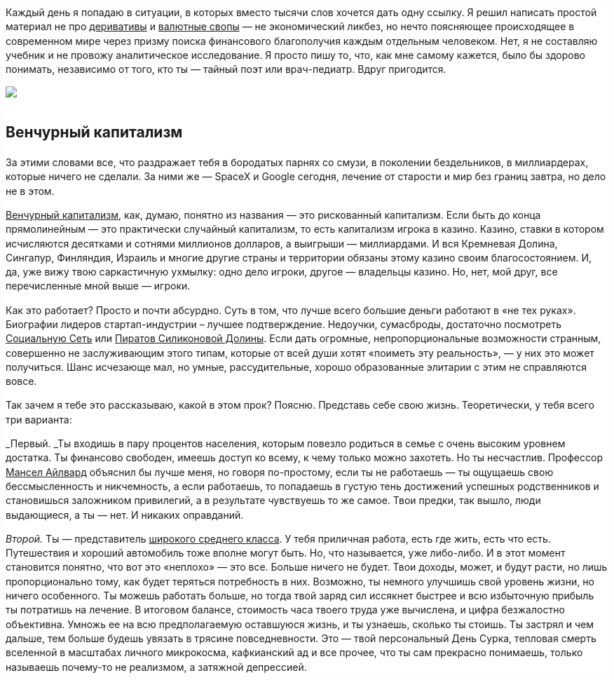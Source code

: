Каждый день я попадаю в ситуации, в которых вместо тысячи слов хочется дать одну ссылку. Я решил написать простой материал не про [деривативы](https://ru.wikipedia.org/wiki/%D0%9F%D1%80%D0%BE%D0%B8%D0%B7%D0%B2%D0%BE%D0%B4%D0%BD%D1%8B%D0%B9_%D1%84%D0%B8%D0%BD%D0%B0%D0%BD%D1%81%D0%BE%D0%B2%D1%8B%D0%B9_%D0%B8%D0%BD%D1%81%D1%82%D1%80%D1%83%D0%BC%D0%B5%D0%BD%D1%82) и [валютные свопы](https://ru.wikipedia.org/wiki/%D0%92%D0%B0%D0%BB%D1%8E%D1%82%D0%BD%D1%8B%D0%B9_%D1%81%D0%B2%D0%BE%D0%BF) — не экономический ликбез, но нечто поясняющее происходящее в современном мире через призму поиска финансового благополучия каждым отдельным человеком. Нет, я не составляю учебник и не провожу аналитическое исследование. Я просто пишу то, что, как мне самому кажется, было бы здорово понимать, независимо от того, кто ты — тайный поэт или врач-педиатр. Вдруг пригодится.

![](https://assets.discours.io/unsafe/900x/production/image/c2b2da10-62e7-11ea-a0a7-c530668cd5c5.jpg)

## Венчурный капитализм  


За этими словами все, что раздражает тебя в бородатых парнях со смузи, в поколении бездельников, в миллиардерах, которые ничего не сделали. За ними же — SpaceX и Google сегодня, лечение от старости и мир без границ завтра, но дело не в этом.

[Венчурный капитализм](https://en.wikipedia.org/wiki/Venture_capital), как, думаю, понятно из названия — это рискованный капитализм. Если быть до конца прямолинейным — это практически случайный капитализм, то есть капитализм игрока в казино. Казино, ставки в котором исчисляются десятками и сотнями миллионов долларов, а выигрыши — миллиардами. И вся Кремневая Долина, Сингапур, Финляндия, Израиль и многие другие страны и территории обязаны этому казино своим благосостоянием. И, да, уже вижу твою саркастичную ухмылку: одно дело игроки, другое — владельцы казино. Но, нет, мой друг, все перечисленные мной выше — игроки.

Как это работает? Просто и почти абсурдно. Суть в том, что лучше всего большие деньги работают в «не тех руках». Биографии лидеров стартап-индустрии – лучшее подтверждение. Недоучки, сумасброды, достаточно посмотреть [Социальную Сеть](http://www.imdb.com/title/tt1285016/) или [Пиратов Силиконовой Долины](http://www.imdb.com/title/tt0168122/). Если дать огромные, непропорциональные возможности странным, совершенно не заслуживающим этого типам, которые от всей души хотят «поиметь эту реальность», — у них это может получиться. Шанс исчезающе мал, но умные, рассудительные, хорошо образованные элитарии с этим не справляются вовсе. 

Так зачем я тебе это рассказываю, какой в этом прок? Поясню. Представь себе свою жизнь. Теоретически, у тебя всего три варианта:

_Первый. _Ты входишь в пару процентов населения, которым повезло родиться в семье с очень высоким уровнем достатка. Ты финансово свободен, имеешь доступ ко всему, к чему только можно захотеть. Но ты несчастлив. Профессор [Мансел Айлвард](https://en.wikipedia.org/wiki/Mansel_Aylward) объяснил бы лучше меня, но говоря по-простому, если ты не работаешь — ты ощущаешь свою бессмысленность и никчемность, а если работаешь, то попадаешь в густую тень достижений успешных родственников и становишься заложником привилегий, а в результате чувствуешь то же самое. Твои предки, так вышло, люди выдающиеся, а ты — нет. И никаких оправданий.

_Второй._ Ты — представитель [широкого среднего класса](http://magazine-aws.pewtrusts.org/en/archive/trend-summer-2016/how-a-growing-global-middle-class-could-save-the-worlds-economy). У тебя приличная работа, есть где жить, есть что есть. Путешествия и хороший автомобиль тоже вполне могут быть. Но, что называется, уже либо-либо. И в этот момент становится понятно, что вот это «неплохо» — это все. Больше ничего не будет. Твои доходы, может, и будут расти, но лишь пропорционально тому, как будет теряться потребность в них. Возможно, ты немного улучшишь свой уровень жизни, но ничего особенного. Ты можешь работать больше, но тогда твой заряд сил иссякнет быстрее и всю избыточную прибыль ты потратишь на лечение. В итоговом балансе, стоимость часа твоего труда уже вычислена, и цифра безжалостно объективна. Умножь ее на всю предполагаемую оставшуюся жизнь, и ты узнаешь, сколько ты стоишь. Ты застрял и чем дальше, тем больше будешь увязать в трясине повседневности. Это — твой персональный День Сурка, тепловая смерть вселенной в масштабах личного микрокосма, кафкианский ад и все прочее, что ты сам прекрасно понимаешь, только называешь почему-то не реализмом, а затяжной депрессией.
